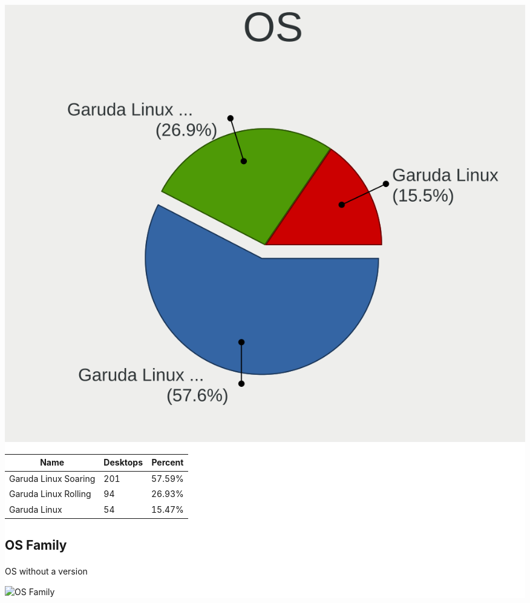 ![OS](./images/pie_chart/os_name.svg)


| Name                 | Desktops | Percent |
|----------------------|----------|---------|
| Garuda Linux Soaring | 201      | 57.59%  |
| Garuda Linux Rolling | 94       | 26.93%  |
| Garuda Linux         | 54       | 15.47%  |

OS Family
---------

OS without a version

![OS Family](./images/pie_chart/os_family.svg)

